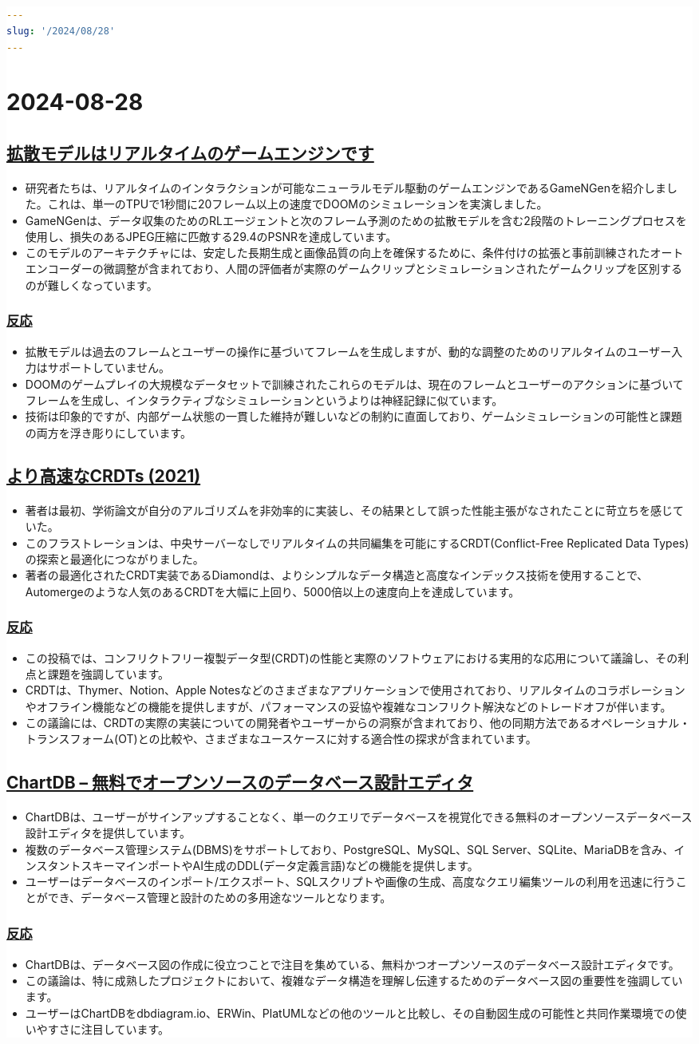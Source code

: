 ```yaml
---
slug: '/2024/08/28'
---
```


# 2024-08-28

## [拡散モデルはリアルタイムのゲームエンジンです](https://gamengen.github.io)

- 研究者たちは、リアルタイムのインタラクションが可能なニューラルモデル駆動のゲームエンジンであるGameNGenを紹介しました。これは、単一のTPUで1秒間に20フレーム以上の速度でDOOMのシミュレーションを実演しました。
- GameNGenは、データ収集のためのRLエージェントと次のフレーム予測のための拡散モデルを含む2段階のトレーニングプロセスを使用し、損失のあるJPEG圧縮に匹敵する29.4のPSNRを達成しています。
- このモデルのアーキテクチャには、安定した長期生成と画像品質の向上を確保するために、条件付けの拡張と事前訓練されたオートエンコーダーの微調整が含まれており、人間の評価者が実際のゲームクリップとシミュレーションされたゲームクリップを区別するのが難しくなっています。

### [反応](https://news.ycombinator.com/item?id=41375548)

- 拡散モデルは過去のフレームとユーザーの操作に基づいてフレームを生成しますが、動的な調整のためのリアルタイムのユーザー入力はサポートしていません。
- DOOMのゲームプレイの大規模なデータセットで訓練されたこれらのモデルは、現在のフレームとユーザーのアクションに基づいてフレームを生成し、インタラクティブなシミュレーションというよりは神経記録に似ています。
- 技術は印象的ですが、内部ゲーム状態の一貫した維持が難しいなどの制約に直面しており、ゲームシミュレーションの可能性と課題の両方を浮き彫りにしています。

## [より高速なCRDTs (2021)](https://josephg.com/blog/crdts-go-brrr/)

- 著者は最初、学術論文が自分のアルゴリズムを非効率的に実装し、その結果として誤った性能主張がなされたことに苛立ちを感じていた。
- このフラストレーションは、中央サーバーなしでリアルタイムの共同編集を可能にするCRDT(Conflict-Free Replicated Data Types)の探索と最適化につながりました。
- 著者の最適化されたCRDT実装であるDiamondは、よりシンプルなデータ構造と高度なインデックス技術を使用することで、Automergeのような人気のあるCRDTを大幅に上回り、5000倍以上の速度向上を達成しています。

### [反応](https://news.ycombinator.com/item?id=41372833)

- この投稿では、コンフリクトフリー複製データ型(CRDT)の性能と実際のソフトウェアにおける実用的な応用について議論し、その利点と課題を強調しています。
- CRDTは、Thymer、Notion、Apple Notesなどのさまざまなアプリケーションで使用されており、リアルタイムのコラボレーションやオフライン機能などの機能を提供しますが、パフォーマンスの妥協や複雑なコンフリクト解決などのトレードオフが伴います。
- この議論には、CRDTの実際の実装についての開発者やユーザーからの洞察が含まれており、他の同期方法であるオペレーショナル・トランスフォーム(OT)との比較や、さまざまなユースケースに対する適合性の探求が含まれています。

## [ChartDB – 無料でオープンソースのデータベース設計エディタ](https://chartdb.io/)

- ChartDBは、ユーザーがサインアップすることなく、単一のクエリでデータベースを視覚化できる無料のオープンソースデータベース設計エディタを提供しています。
- 複数のデータベース管理システム(DBMS)をサポートしており、PostgreSQL、MySQL、SQL Server、SQLite、MariaDBを含み、インスタントスキーマインポートやAI生成のDDL(データ定義言語)などの機能を提供します。
- ユーザーはデータベースのインポート/エクスポート、SQLスクリプトや画像の生成、高度なクエリ編集ツールの利用を迅速に行うことができ、データベース管理と設計のための多用途なツールとなります。

### [反応](https://news.ycombinator.com/item?id=41374009)

- ChartDBは、データベース図の作成に役立つことで注目を集めている、無料かつオープンソースのデータベース設計エディタです。
- この議論は、特に成熟したプロジェクトにおいて、複雑なデータ構造を理解し伝達するためのデータベース図の重要性を強調しています。
- ユーザーはChartDBをdbdiagram.io、ERWin、PlatUMLなどの他のツールと比較し、その自動図生成の可能性と共同作業環境での使いやすさに注目しています。
